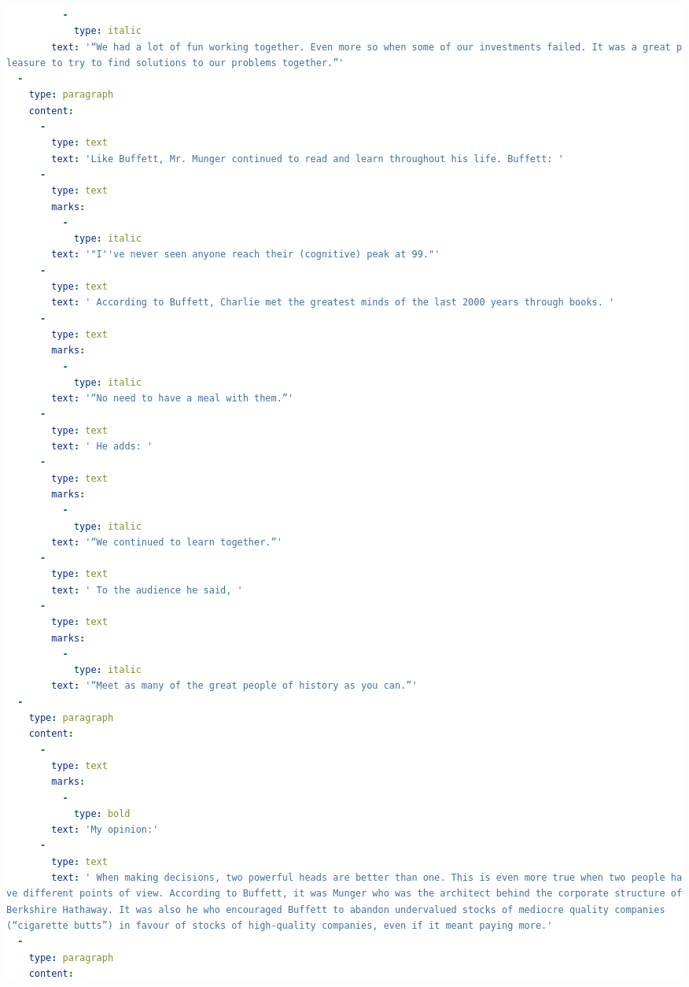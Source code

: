 ```yaml
          -
            type: italic
        text: '“We had a lot of fun working together. Even more so when some of our investments failed. It was a great pleasure to try to find solutions to our problems together.”'
  -
    type: paragraph
    content:
      -
        type: text
        text: 'Like Buffett, Mr. Munger continued to read and learn throughout his life. Buffett: '
      -
        type: text
        marks:
          -
            type: italic
        text: '"I''ve never seen anyone reach their (cognitive) peak at 99."'
      -
        type: text
        text: ' According to Buffett, Charlie met the greatest minds of the last 2000 years through books. '
      -
        type: text
        marks:
          -
            type: italic
        text: '“No need to have a meal with them.”'
      -
        type: text
        text: ' He adds: '
      -
        type: text
        marks:
          -
            type: italic
        text: '“We continued to learn together.”'
      -
        type: text
        text: ' To the audience he said, '
      -
        type: text
        marks:
          -
            type: italic
        text: '“Meet as many of the great people of history as you can.”'
  -
    type: paragraph
    content:
      -
        type: text
        marks:
          -
            type: bold
        text: 'My opinion:'
      -
        type: text
        text: ' When making decisions, two powerful heads are better than one. This is even more true when two people have different points of view. According to Buffett, it was Munger who was the architect behind the corporate structure of Berkshire Hathaway. It was also he who encouraged Buffett to abandon undervalued stocks of mediocre quality companies (“cigarette butts”) in favour of stocks of high-quality companies, even if it meant paying more.'
  -
    type: paragraph
    content:
```